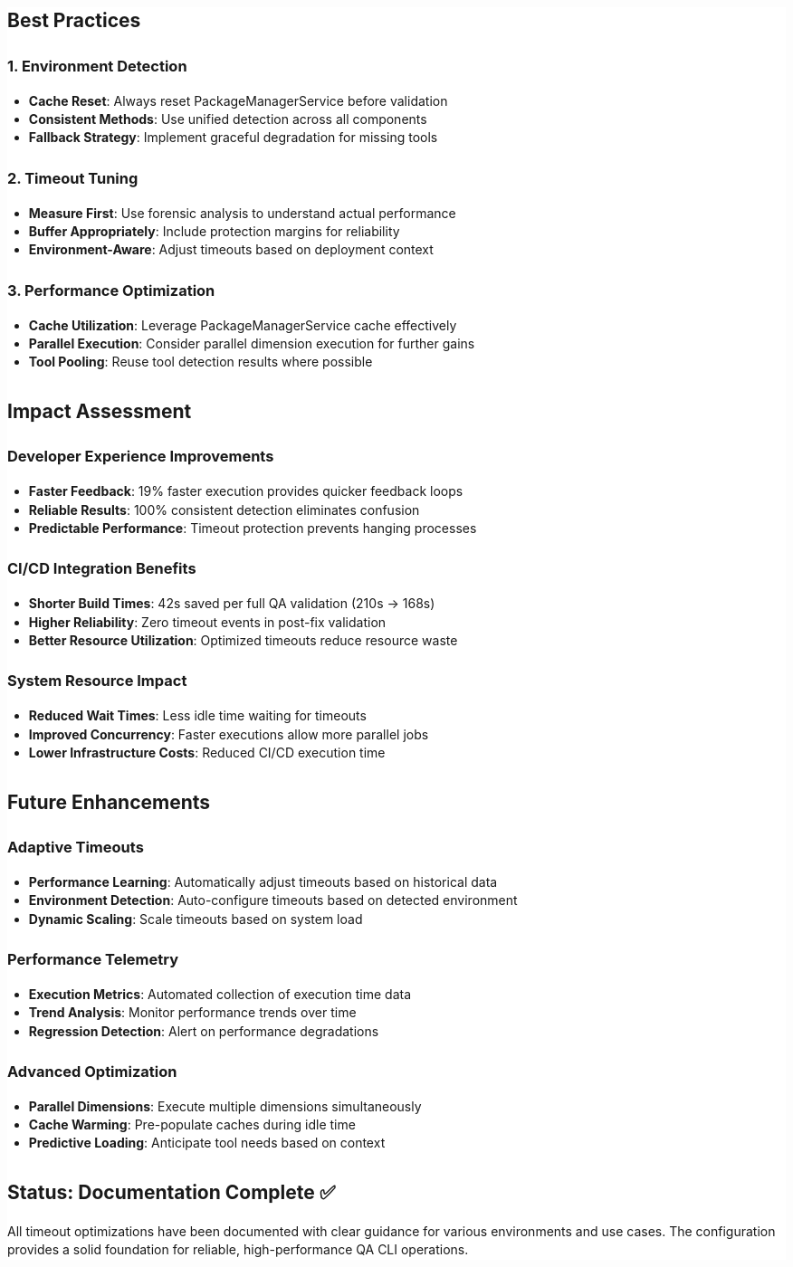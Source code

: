 ## Best Practices

### 1. Environment Detection
- **Cache Reset**: Always reset PackageManagerService before validation
- **Consistent Methods**: Use unified detection across all components  
- **Fallback Strategy**: Implement graceful degradation for missing tools

### 2. Timeout Tuning
- **Measure First**: Use forensic analysis to understand actual performance
- **Buffer Appropriately**: Include protection margins for reliability
- **Environment-Aware**: Adjust timeouts based on deployment context

### 3. Performance Optimization
- **Cache Utilization**: Leverage PackageManagerService cache effectively
- **Parallel Execution**: Consider parallel dimension execution for further gains
- **Tool Pooling**: Reuse tool detection results where possible

## Impact Assessment

### Developer Experience Improvements
- **Faster Feedback**: 19% faster execution provides quicker feedback loops
- **Reliable Results**: 100% consistent detection eliminates confusion
- **Predictable Performance**: Timeout protection prevents hanging processes

### CI/CD Integration Benefits  
- **Shorter Build Times**: 42s saved per full QA validation (210s → 168s)
- **Higher Reliability**: Zero timeout events in post-fix validation
- **Better Resource Utilization**: Optimized timeouts reduce resource waste

### System Resource Impact
- **Reduced Wait Times**: Less idle time waiting for timeouts
- **Improved Concurrency**: Faster executions allow more parallel jobs
- **Lower Infrastructure Costs**: Reduced CI/CD execution time

## Future Enhancements

### Adaptive Timeouts
- **Performance Learning**: Automatically adjust timeouts based on historical data
- **Environment Detection**: Auto-configure timeouts based on detected environment
- **Dynamic Scaling**: Scale timeouts based on system load

### Performance Telemetry
- **Execution Metrics**: Automated collection of execution time data
- **Trend Analysis**: Monitor performance trends over time
- **Regression Detection**: Alert on performance degradations

### Advanced Optimization
- **Parallel Dimensions**: Execute multiple dimensions simultaneously
- **Cache Warming**: Pre-populate caches during idle time
- **Predictive Loading**: Anticipate tool needs based on context

## Status: Documentation Complete ✅

All timeout optimizations have been documented with clear guidance for various environments and use cases. The configuration provides a solid foundation for reliable, high-performance QA CLI operations.